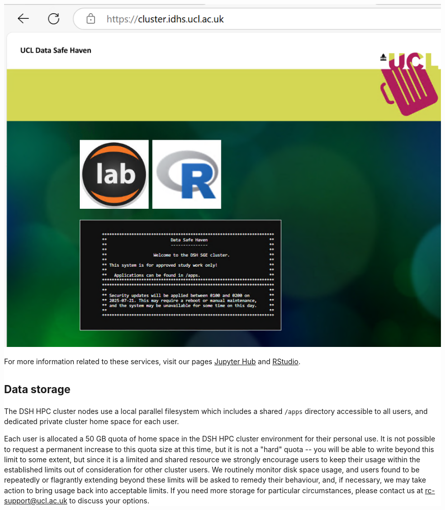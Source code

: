 ![Menu_JupyterHub_R](img/Menu_JupyterHub_R.png)

For more information related to these services, visit our pages [Jupyter Hub](4-JupyterHub.md) and [RStudio](5-RStudio.md).

## Data storage

The DSH HPC cluster nodes use a local parallel filesystem which includes a shared `/apps` directory accessible to all users, and dedicated private cluster home space for each user. 

Each user is allocated a 50 GB quota of home space in the DSH HPC cluster environment for their personal use. It is not possible to request a permanent increase to this quota size at this time, but it is not a "hard" quota -- you will be able to write beyond this limit to some extent, but since it is a limited and shared resource we strongly encourage users to keep their usage within the established limits out of consideration for other cluster users. We routinely monitor disk space usage, and users found to be repeatedly or flagrantly extending beyond these limits will be asked to remedy their behaviour, and, if necessary, we may take action to bring usage back into acceptable limits. If you need more storage for particular circumstances, please contact us at <rc-support@ucl.ac.uk> to discuss your options.
